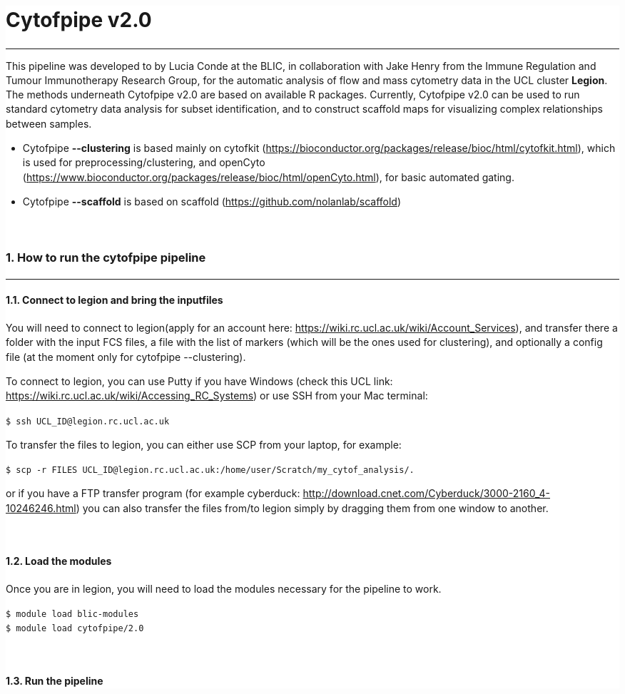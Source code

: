 Cytofpipe v2.0
==============
_________________


This pipeline was developed to by Lucia Conde at the BLIC, in collaboration with Jake Henry from the Immune Regulation and Tumour Immunotherapy Research Group, for the automatic analysis of flow and mass cytometry data in the UCL cluster __Legion__. The methods underneath Cytofpipe v2.0 are based on available R packages. Currently, Cytofpipe v2.0 can be used to run standard cytometry data analysis for subset identification, and to construct scaffold maps for visualizing complex relationships between samples. 

- Cytofpipe **--clustering** is based mainly on cytofkit (https://bioconductor.org/packages/release/bioc/html/cytofkit.html), which is used for preprocessing/clustering, and openCyto (https://www.bioconductor.org/packages/release/bioc/html/openCyto.html), for basic automated gating. 

- Cytofpipe **--scaffold** is based on scaffold (https://github.com/nolanlab/scaffold) 

<br />

### 1. How to run the cytofpipe pipeline

_________________


#### 1.1. Connect to legion and bring the inputfiles

You will need to connect to legion(apply for an account here: https://wiki.rc.ucl.ac.uk/wiki/Account_Services), and transfer there a folder with the input FCS files, a file with the list of markers (which will be 
the ones used for clustering), and optionally a config file (at the moment only for cytofpipe --clustering).

To connect to legion, you can use Putty if you have Windows (check this UCL link: https://wiki.rc.ucl.ac.uk/wiki/Accessing_RC_Systems) or use SSH from your Mac terminal:

`$ ssh UCL_ID@legion.rc.ucl.ac.uk`

To transfer the files to legion, you can either use SCP from your laptop, for example:

`$ scp -r FILES UCL_ID@legion.rc.ucl.ac.uk:/home/user/Scratch/my_cytof_analysis/.`

or if you have a FTP transfer program (for example cyberduck: http://download.cnet.com/Cyberduck/3000-2160_4-10246246.html) you can also transfer the files from/to legion simply by dragging them from one window to another.

<br />

#### 1.2. Load the modules

Once you are in legion, you will need to load the modules necessary for the pipeline to work.

`$ module load blic-modules`
<br />
`$ module load cytofpipe/2.0`

<br />

#### 1.3. Run the pipeline
